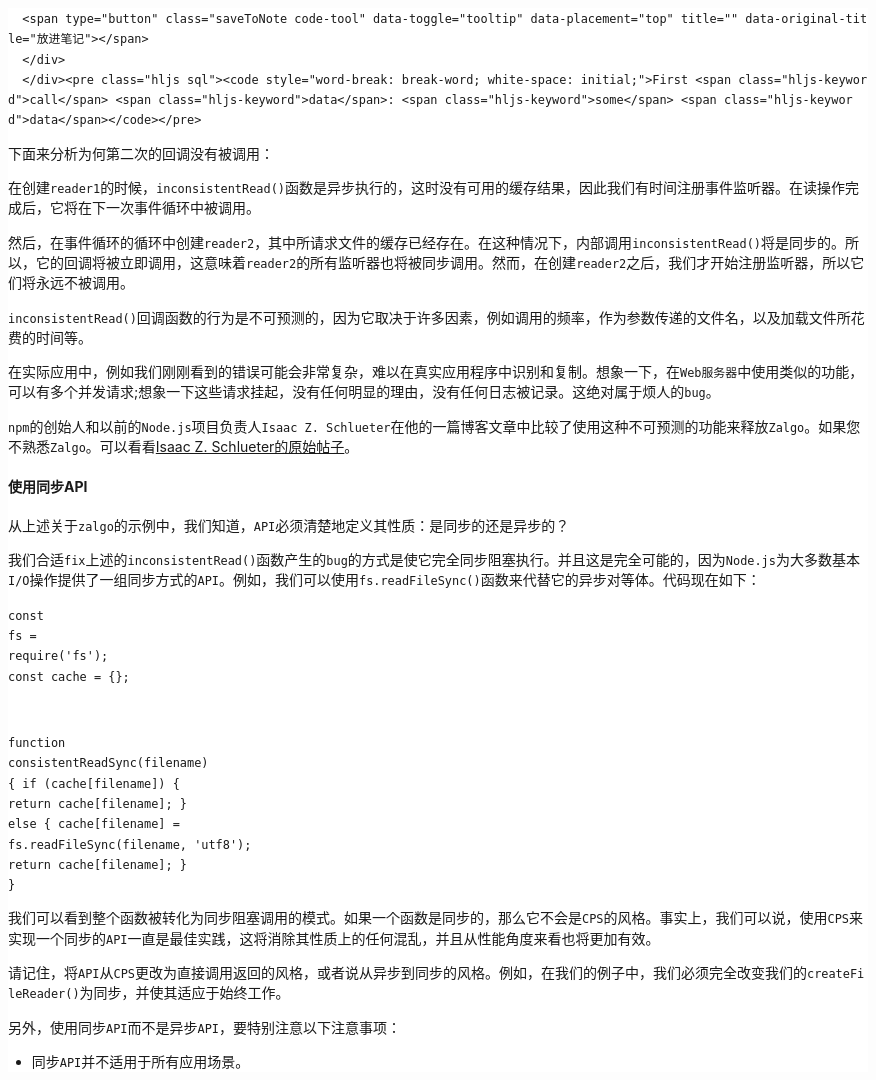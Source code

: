       <span type="button" class="saveToNote code-tool" data-toggle="tooltip" data-placement="top" title="" data-original-title="放进笔记"></span>
      </div>
      </div><pre class="hljs sql"><code style="word-break: break-word; white-space: initial;">First <span class="hljs-keyword">call</span> <span class="hljs-keyword">data</span>: <span class="hljs-keyword">some</span> <span class="hljs-keyword">data</span></code></pre>
<p>下面来分析为何第二次的回调没有被调用：</p>
<p>在创建<code>reader1</code>的时候，<code>inconsistentRead()</code>函数是异步执行的，这时没有可用的缓存结果，因此我们有时间注册事件监听器。在读操作完成后，它将在下一次事件循环中被调用。</p>
<p>然后，在事件循环的循环中创建<code>reader2</code>，其中所请求文件的缓存已经存在。在这种情况下，内部调用<code>inconsistentRead()</code>将是同步的。所以，它的回调将被立即调用，这意味着<code>reader2</code>的所有监听器也将被同步调用。然而，在创建<code>reader2</code>之后，我们才开始注册监听器，所以它们将永远不被调用。</p>
<p><code>inconsistentRead()</code>回调函数的行为是不可预测的，因为它取决于许多因素，例如调用的频率，作为参数传递的文件名，以及加载文件所花费的时间等。</p>
<p>在实际应用中，例如我们刚刚看到的错误可能会非常复杂，难以在真实应用程序中识别和复制。想象一下，在<code>Web服务器</code>中使用类似的功能，可以有多个并发请求;想象一下这些请求挂起，没有任何明显的理由，没有任何日志被记录。这绝对属于烦人的<code>bug</code>。</p>
<p><code>npm</code>的创始人和以前的<code>Node.js</code>项目负责人<code>Isaac Z. Schlueter</code>在他的一篇博客文章中比较了使用这种不可预测的功能来释放<code>Zalgo</code>。如果您不熟悉<code>Zalgo</code>。可以看看<a href="http://blog.izs.me/post/59142742143/designing-apis-for-asynchrony" rel="nofollow noreferrer" target="_blank">Isaac Z. Schlueter的原始帖子</a>。</p>
<h4>使用同步API</h4>
<p>从上述关于<code>zalgo</code>的示例中，我们知道，<code>API</code>必须清楚地定义其性质：是同步的还是异步的？</p>
<p>我们合适<code>fix</code>上述的<code>inconsistentRead()</code>函数产生的<code>bug</code>的方式是使它完全同步阻塞执行。并且这是完全可能的，因为<code>Node.js</code>为大多数基本<code>I/O</code>操作提供了一组同步方式的<code>API</code>。例如，我们可以使用<code>fs.readFileSync()</code>函数来代替它的异步对等体。代码现在如下：</p>
<div class="widget-codetool" style="display:none;">
      <div class="widget-codetool--inner">
      <span class="selectCode code-tool" data-toggle="tooltip" data-placement="top" title="" data-original-title="全选"></span>
      <span type="button" class="copyCode code-tool" data-toggle="tooltip" data-placement="top" data-clipboard-text="const fs = require('fs');
const cache = {};

function consistentReadSync(filename) {
 if (cache[filename]) {
   return cache[filename];
 } else {
   cache[filename] = fs.readFileSync(filename, 'utf8');
   return cache[filename];
 }
}" title="" data-original-title="复制"></span>
      <span type="button" class="saveToNote code-tool" data-toggle="tooltip" data-placement="top" title="" data-original-title="放进笔记"></span>
      </div>
      </div><pre class="javascript hljs"><code class="javascript"><span class="hljs-keyword">const</span> fs = <span class="hljs-built_in">require</span>(<span class="hljs-string">'fs'</span>);
<span class="hljs-keyword">const</span> cache = {};

<span class="hljs-function"><span class="hljs-keyword">function</span> <span class="hljs-title">consistentReadSync</span>(<span class="hljs-params">filename</span>) </span>{
 <span class="hljs-keyword">if</span> (cache[filename]) {
   <span class="hljs-keyword">return</span> cache[filename];
 } <span class="hljs-keyword">else</span> {
   cache[filename] = fs.readFileSync(filename, <span class="hljs-string">'utf8'</span>);
   <span class="hljs-keyword">return</span> cache[filename];
 }
}</code></pre>
<p>我们可以看到整个函数被转化为同步阻塞调用的模式。如果一个函数是同步的，那么它不会是<code>CPS</code>的风格。事实上，我们可以说，使用<code>CPS</code>来实现一个同步的<code>API</code>一直是最佳实践，这将消除其性质上的任何混乱，并且从性能角度来看也将更加有效。</p>
<p>请记住，将<code>API</code>从<code>CPS</code>更改为直接调用返回的风格，或者说从异步到同步的风格。例如，在我们的例子中，我们必须完全改变我们的<code>createFileReader()</code>为同步，并使其适应于始终工作。</p>
<p>另外，使用同步<code>API</code>而不是异步<code>API</code>，要特别注意以下注意事项：</p>
<ul>
<li>同步<code>API</code>并不适用于所有应用场景。</li>